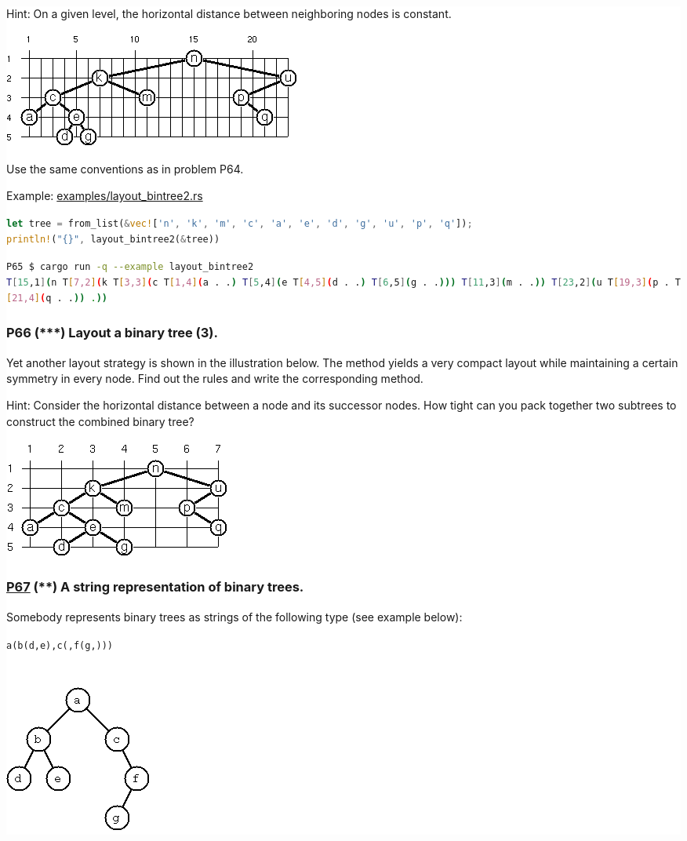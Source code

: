 Hint: On a given level, the horizontal distance between neighboring nodes is constant. 

![](./images/p65.gif)

Use the same conventions as in problem P64.

Example: [examples/layout_bintree2.rs](./P65/examples/layout_bintree2.rs)
```rust
let tree = from_list(&vec!['n', 'k', 'm', 'c', 'a', 'e', 'd', 'g', 'u', 'p', 'q']);
println!("{}", layout_bintree2(&tree))
```

```bash
P65 $ cargo run -q --example layout_bintree2
T[15,1](n T[7,2](k T[3,3](c T[1,4](a . .) T[5,4](e T[4,5](d . .) T[6,5](g . .))) T[11,3](m . .)) T[23,2](u T[19,3](p . T[21,4](q . .)) .))
```

### P66 (***) Layout a binary tree (3).

Yet another layout strategy is shown in the illustration below. The method yields a very compact layout while maintaining a certain symmetry in every node. Find out the rules and write the corresponding method. 

Hint: Consider the horizontal distance between a node and its successor nodes. How tight can you pack together two subtrees to construct the combined binary tree?

![](./images/p66.gif)

### [P67](./bintree_strrepr/src/lib.rs) (**) A string representation of binary trees.

Somebody represents binary trees as strings of the following type (see example below):

```
a(b(d,e),c(,f(g,)))
```

![](./images/bintree.gif)
